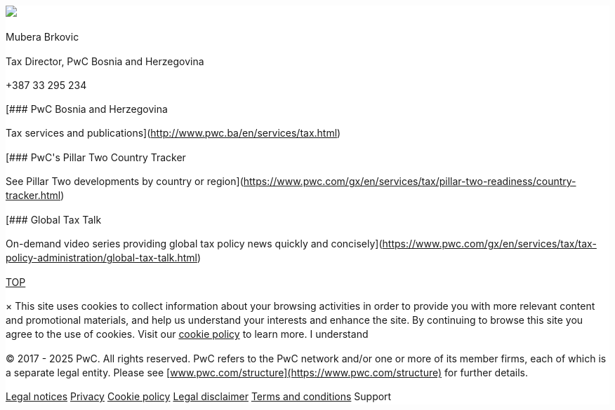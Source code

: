 

![](-/media/world-wide-tax-summaries/attachments/bosnia-and-herzegovina---mubera-brkovic.ashx%3Frev=78bdb8936aa24a0490c83f25626fcde2&revision=78bdb893-6aa2-4a04-90c8-3f25626fcde2&hash=7698FA49646B5D8C9FEB242B3262264390198ED8)

Mubera Brkovic

Tax Director, PwC Bosnia and Herzegovina

+387 33 295 234







[### PwC Bosnia and Herzegovina

Tax services and publications](http://www.pwc.ba/en/services/tax.html)

[### PwC's Pillar Two Country Tracker

See Pillar Two developments by country or region](https://www.pwc.com/gx/en/services/tax/pillar-two-readiness/country-tracker.html)

[### Global Tax Talk

On-demand video series providing global tax policy news quickly and concisely](https://www.pwc.com/gx/en/services/tax/tax-policy-administration/global-tax-talk.html)






 
[TOP](bosnia-and-herzegovina%3FtopicTypeId=c12cad9f-d48e-4615-8593-1f45abaa4886.html# "Return to top of the page")




×
 This site uses cookies to collect information about your browsing activities in order to provide you with more relevant content and promotional materials, and help us understand your interests and enhance the site. By continuing to browse this site you agree to the use of cookies. Visit our [cookie policy](https://www.pwc.com/gx/en/legal-notices/cookie-policy.html) to learn more.
I understand




© 2017 - 2025 PwC. All rights reserved. PwC refers to the PwC network and/or one or more of its member firms, each of which is a separate legal entity. Please see [www.pwc.com/structure](https://www.pwc.com/structure) for further details.


[Legal notices](https://www.pwc.com/gx/en/legal-notices.html)
[Privacy](https://www.pwc.com/gx/en/legal-notices/pwc-privacy-statement.html)
[Cookie policy](https://www.pwc.com/gx/en/legal-notices/cookie-policy.html)
[Legal disclaimer](https://www.pwc.com/gx/en/legal-notices/legal-disclaimer.html)
[Terms and conditions](https://www.pwc.com/gx/en/legal-notices/terms-and-conditions.html)
Support






